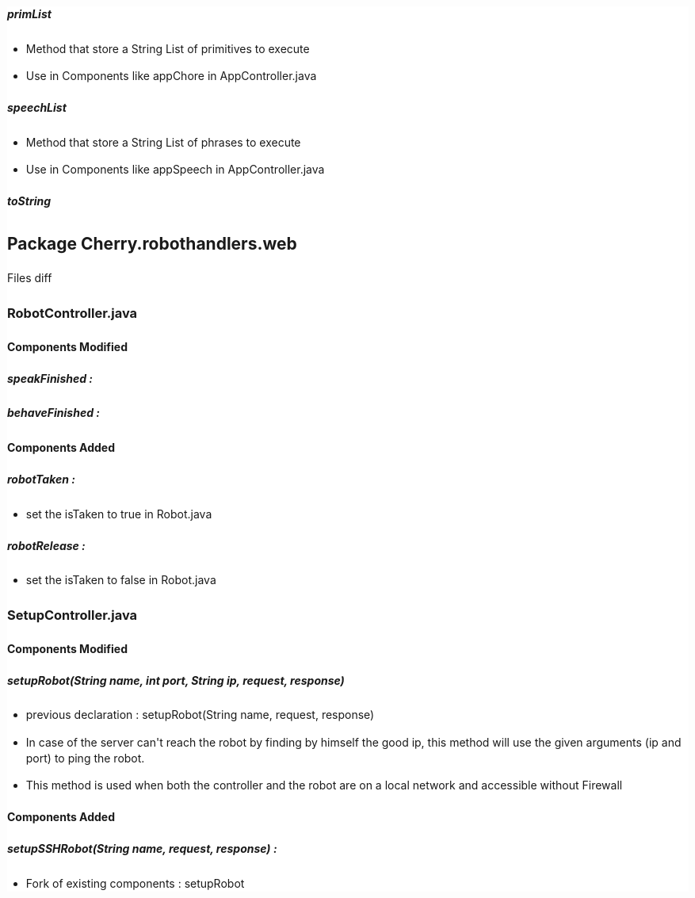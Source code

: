 ##### primList

- Method that store a String List of primitives to execute

- Use in Components like appChore in AppController.java

##### speechList

- Method that store a String List of phrases to execute

- Use in Components like appSpeech in AppController.java

##### toString

## Package Cherry.robothandlers.web
Files diff

### RobotController.java

#### Components Modified

##### speakFinished :

##### behaveFinished :

#### Components Added

##### robotTaken :

- set the isTaken to true in Robot.java

##### robotRelease :

- set the isTaken to false in Robot.java

### SetupController.java

#### Components Modified

##### setupRobot(String name, int port, String ip, request, response)

- previous declaration : setupRobot(String name, request, response)

- In case of the server can't reach the robot by finding by himself the good ip, this method will use the given arguments (ip and port) to ping the robot.

- This method is used when both the controller and the robot are on a local network and accessible without Firewall

#### Components Added

##### setupSSHRobot(String name, request, response) :

- Fork of existing components : setupRobot
